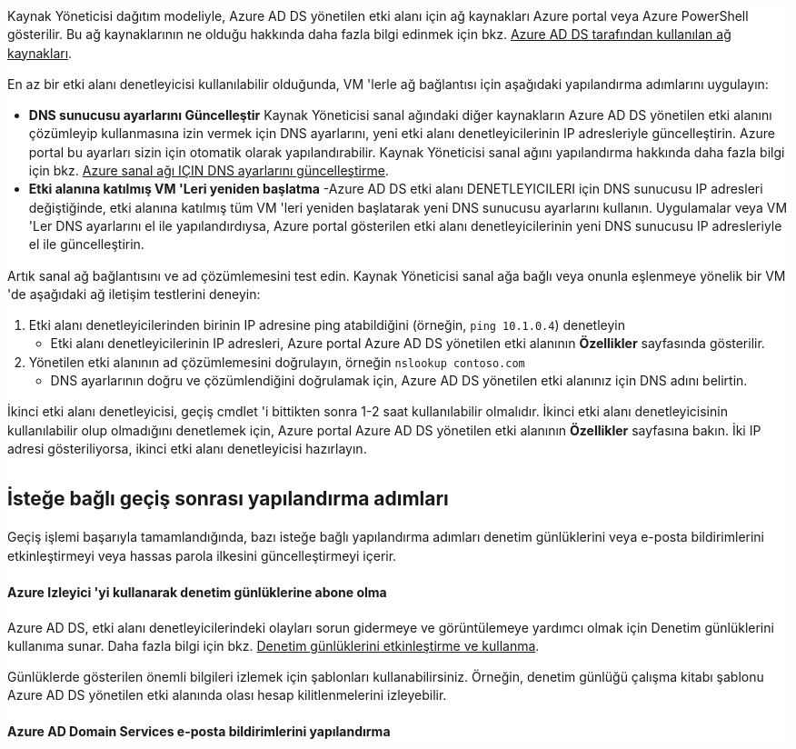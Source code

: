 Kaynak Yöneticisi dağıtım modeliyle, Azure AD DS yönetilen etki alanı için ağ kaynakları Azure portal veya Azure PowerShell gösterilir. Bu ağ kaynaklarının ne olduğu hakkında daha fazla bilgi edinmek için bkz. [Azure AD DS tarafından kullanılan ağ kaynakları][network-resources].

En az bir etki alanı denetleyicisi kullanılabilir olduğunda, VM 'lerle ağ bağlantısı için aşağıdaki yapılandırma adımlarını uygulayın:

* **DNS sunucusu ayarlarını Güncelleştir** Kaynak Yöneticisi sanal ağındaki diğer kaynakların Azure AD DS yönetilen etki alanını çözümleyip kullanmasına izin vermek için DNS ayarlarını, yeni etki alanı denetleyicilerinin IP adresleriyle güncelleştirin. Azure portal bu ayarları sizin için otomatik olarak yapılandırabilir. Kaynak Yöneticisi sanal ağını yapılandırma hakkında daha fazla bilgi için bkz. [Azure sanal ağı IÇIN DNS ayarlarını güncelleştirme][update-dns].
* **Etki alanına katılmış VM 'Leri yeniden başlatma** -Azure AD DS etki alanı DENETLEYICILERI için DNS sunucusu IP adresleri değiştiğinde, etki alanına katılmış tüm VM 'leri yeniden başlatarak yeni DNS sunucusu ayarlarını kullanın. Uygulamalar veya VM 'Ler DNS ayarlarını el ile yapılandırdıysa, Azure portal gösterilen etki alanı denetleyicilerinin yeni DNS sunucusu IP adresleriyle el ile güncelleştirin.

Artık sanal ağ bağlantısını ve ad çözümlemesini test edin. Kaynak Yöneticisi sanal ağa bağlı veya onunla eşlenmeye yönelik bir VM 'de aşağıdaki ağ iletişim testlerini deneyin:

1. Etki alanı denetleyicilerinden birinin IP adresine ping atabildiğini (örneğin, `ping 10.1.0.4`) denetleyin
    * Etki alanı denetleyicilerinin IP adresleri, Azure portal Azure AD DS yönetilen etki alanının **Özellikler** sayfasında gösterilir.
1. Yönetilen etki alanının ad çözümlemesini doğrulayın, örneğin `nslookup contoso.com`
    * DNS ayarlarının doğru ve çözümlendiğini doğrulamak için, Azure AD DS yönetilen etki alanınız için DNS adını belirtin.

İkinci etki alanı denetleyicisi, geçiş cmdlet 'i bittikten sonra 1-2 saat kullanılabilir olmalıdır. İkinci etki alanı denetleyicisinin kullanılabilir olup olmadığını denetlemek için, Azure portal Azure AD DS yönetilen etki alanının **Özellikler** sayfasına bakın. İki IP adresi gösteriliyorsa, ikinci etki alanı denetleyicisi hazırlayın.

## <a name="optional-post-migration-configuration-steps"></a>İsteğe bağlı geçiş sonrası yapılandırma adımları

Geçiş işlemi başarıyla tamamlandığında, bazı isteğe bağlı yapılandırma adımları denetim günlüklerini veya e-posta bildirimlerini etkinleştirmeyi veya hassas parola ilkesini güncelleştirmeyi içerir.

#### <a name="subscribe-to-audit-logs-using-azure-monitor"></a>Azure Izleyici 'yi kullanarak denetim günlüklerine abone olma

Azure AD DS, etki alanı denetleyicilerindeki olayları sorun gidermeye ve görüntülemeye yardımcı olmak için Denetim günlüklerini kullanıma sunar. Daha fazla bilgi için bkz. [Denetim günlüklerini etkinleştirme ve kullanma][security-audits].

Günlüklerde gösterilen önemli bilgileri izlemek için şablonları kullanabilirsiniz. Örneğin, denetim günlüğü çalışma kitabı şablonu Azure AD DS yönetilen etki alanında olası hesap kilitlenmelerini izleyebilir.

#### <a name="configure-azure-ad-domain-services-email-notifications"></a>Azure AD Domain Services e-posta bildirimlerini yapılandırma


[azure-bastion]: ../bastion/bastion-overview.md
[network-considerations]: network-considerations.md
[azure-powershell]: /powershell/azure/overview
[network-ports]: network-considerations.md#network-security-groups-and-required-ports
[Connect-AzAccount]: /powershell/module/az.accounts/connect-azaccount
[Set-AzContext]: /powershell/module/az.accounts/set-azcontext
[Get-AzResource]: /powershell/module/az.resources/get-azresource
[Set-AzResource]: /powershell/module/az.resources/set-azresource
[network-resources]: network-considerations.md#network-resources-used-by-azure-ad-ds
[update-dns]: tutorial-create-instance.md#update-dns-settings-for-the-azure-virtual-network
[azure-support]: ../active-directory/fundamentals/active-directory-troubleshooting-support-howto.md
[security-audits]: security-audit-events.md
[notifications]: notifications.md
[password-policy]: password-policy.md
[secure-ldap]: tutorial-configure-ldaps.md
[migrate-iaas]: ../virtual-machines/windows/migration-classic-resource-manager-overview.md
[join-windows]: join-windows-vm.md
[tutorial-create-management-vm]: tutorial-create-management-vm.md
[troubleshoot-domain-join]: troubleshoot-domain-join.md
[troubleshoot-account-lockout]: troubleshoot-account-lockout.md
[troubleshoot-sign-in]: troubleshoot-sign-in.md
[tshoot-ldaps]: tshoot-ldaps.md
[get-credential]: /powershell/module/microsoft.powershell.security/get-credential
[powershell-script]: https://www.powershellgallery.com/packages/Migrate-Aadds/1.0